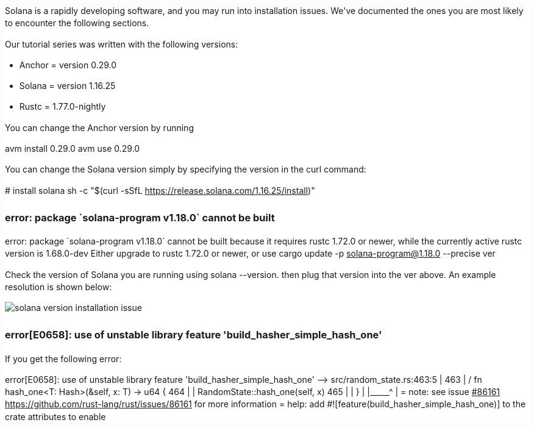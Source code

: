 Solana is a rapidly developing software, and you may run into installation issues. We've documented the ones you are most likely to encounter the following sections.

  

Our tutorial series was written with the following versions:

-   Anchor = version 0.29.0
    
-   Solana = version 1.16.25
    
-   Rustc = 1.77.0-nightly
    

  

You can change the Anchor version by running

avm install 0.29.0
avm use 0.29.0

  

You can change the Solana version simply by specifying the version in the curl command:

\# install solana
sh -c "$(curl -sSfL https://release.solana.com/1.16.25/install)"

  

### error: package \`solana-program v1.18.0\` cannot be built

error: package \`solana-program v1.18.0\` cannot be built because it requires rustc 1.72.0 or newer, while the currently active rustc version is 1.68.0-dev
Either upgrade to rustc 1.72.0 or newer, or use
cargo update -p solana-program@1.18.0 --precise ver

Check the version of Solana you are running using solana --version. then plug that version into the ver above. An example resolution is shown below:

![solana version installation issue](https://static.wixstatic.com/media/935a00_c534515dbb7c4362a9ad831b30579ad2~mv2.png/v1/fill/w_49,h_8,al_c,q_85,usm_0.66_1.00_0.01,blur_2,enc_auto/935a00_c534515dbb7c4362a9ad831b30579ad2~mv2.png)

  

  

### error\[E0658\]: use of unstable library feature 'build\_hasher\_simple\_hash\_one'

If you get the following error:

error\[E0658\]: use of unstable library feature 'build\_hasher\_simple\_hash\_one'
--> src/random\_state.rs:463:5
|
463 | / fn hash\_one<T: Hash>(&self, x: T) -> u64 {
464 | | RandomState::hash\_one(self, x)
465 | | }
| |\_\_\_\_\_^
|
= note: see issue [#86161][1] https://github.com/rust-lang/rust/issues/86161 for more information
= help: add #!\[feature(build\_hasher\_simple\_hash\_one)\] to the crate attributes to enable


[1]: https://www.rareskills.io/blog/hashtags/86161
[2]: https://solana.stackexchange.com/questions/8800/cant-build-hello-world
[3]: https://solana.stackexchange.com/questions/4499/cant-start-solana-test-validator-on-macos-13-0-1/4761#4761
[4]: https://stackoverflow.com/questions/70082424/command-not-found-corepack-when-installing-yarn-on-node-v17-0-1
[5]: https://www.rareskills.io/solana-tutorial